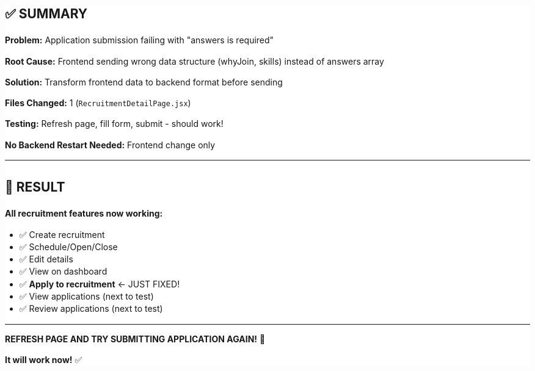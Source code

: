 ## ✅ SUMMARY

**Problem:** Application submission failing with "answers is required"

**Root Cause:** Frontend sending wrong data structure (whyJoin, skills) instead of answers array

**Solution:** Transform frontend data to backend format before sending

**Files Changed:** 1 (`RecruitmentDetailPage.jsx`)

**Testing:** Refresh page, fill form, submit - should work!

**No Backend Restart Needed:** Frontend change only

---

## 🎉 RESULT

**All recruitment features now working:**
- ✅ Create recruitment
- ✅ Schedule/Open/Close
- ✅ Edit details
- ✅ View on dashboard
- ✅ **Apply to recruitment** ← JUST FIXED!
- ✅ View applications (next to test)
- ✅ Review applications (next to test)

---

**REFRESH PAGE AND TRY SUBMITTING APPLICATION AGAIN!** 🚀

**It will work now!** ✅
